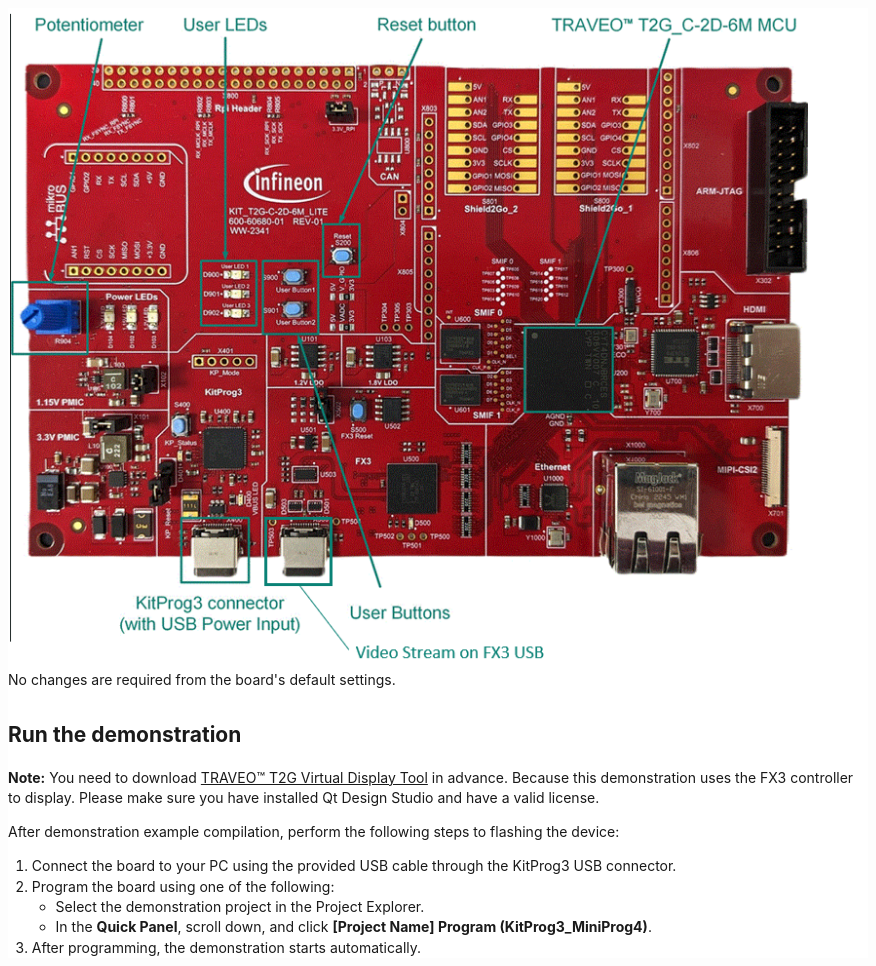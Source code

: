<img src="./images/kit_t2g_c-2d-6m_lite.png" width="800" /><BR>
No changes are required from the board's default settings.

## Run the demonstration

**Note:** You need to download [TRAVEO&trade; T2G Virtual Display Tool](https://softwaretools-preview.icp.infineon.com/tools/com.ifx.tb.tool.traveot2gvirtualdisplaytool) in advance. Because this demonstration uses the FX3 controller to display. Please make sure you have installed Qt Design Studio and have a valid license.

After demonstration example compilation, perform the following steps to flashing the device:

1. Connect the board to your PC using the provided USB cable through the KitProg3 USB connector.
2. Program the board using one of the following:
    - Select the demonstration project in the Project Explorer.
    - In the **Quick Panel**, scroll down, and click **[Project Name] Program (KitProg3_MiniProg4)**.
3. After programming, the demonstration starts automatically.
